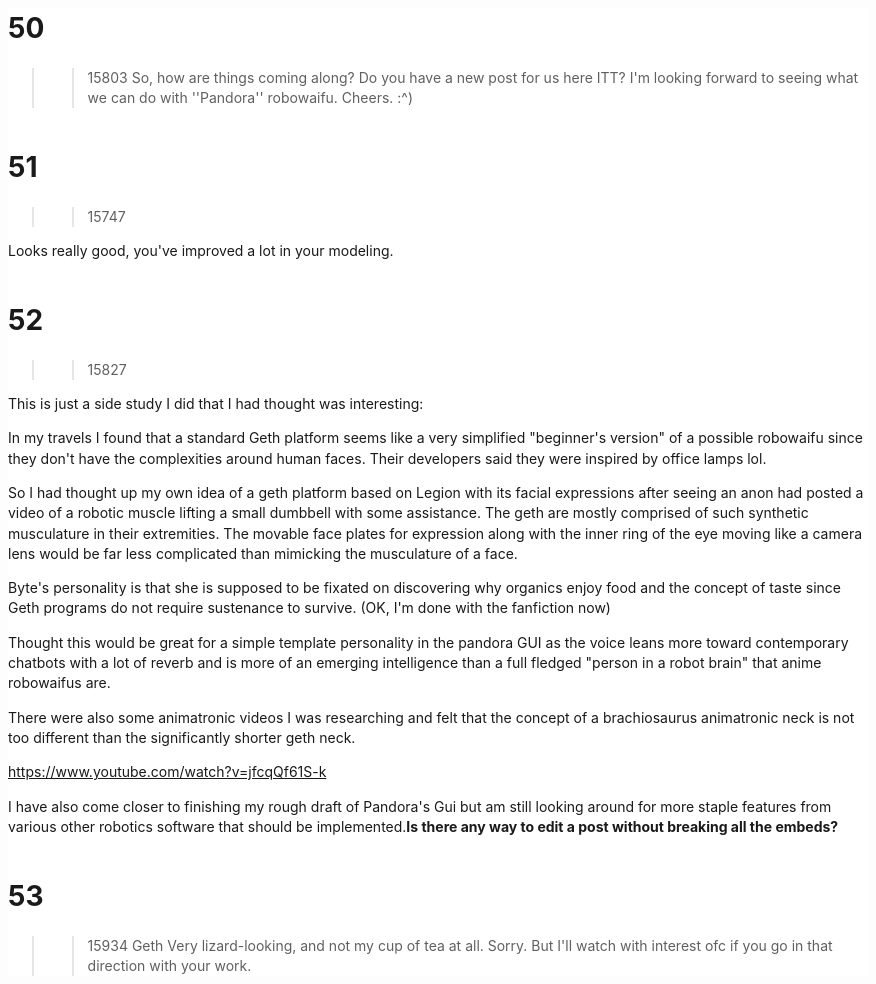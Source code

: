 # 50
>>15803
So, how are things coming along? Do you have a new post for us here ITT? I'm looking forward to seeing what we can do with ''Pandora'' robowaifu. Cheers. :^)

# 51
>>15747

Looks really good, you've improved a lot in your modeling.

# 52
>>15827

This is just a side study I did that I had thought was interesting: 



In my travels I found that a standard Geth platform seems like a very simplified "beginner's version" of a possible robowaifu since they don't have the complexities around human faces. Their developers said they were inspired by office lamps lol. 



So I had thought up my own idea of a geth platform based on Legion with its facial expressions after seeing an anon had posted a video of a robotic muscle lifting a small dumbbell with some assistance. The geth are mostly comprised of such synthetic musculature in their extremities. The movable face plates for expression along with the inner ring of the eye moving like a camera lens would be far less complicated than mimicking the musculature of a face. 



Byte's personality is that she is supposed to be fixated on discovering why organics enjoy food and the concept of taste since Geth programs do not require sustenance to survive. (OK, I'm done with the fanfiction now) 



Thought this would be great for a simple template personality in the pandora GUI as the voice leans more toward contemporary chatbots with a lot of reverb and is more of an emerging intelligence than a full fledged "person in a robot brain" that anime robowaifus are. 



There were also some animatronic videos I was researching and felt that the concept of a brachiosaurus animatronic neck is not too different than the significantly shorter geth neck.   



https://www.youtube.com/watch?v=jfcqQf61S-k



I have also come closer to finishing my rough draft of Pandora's Gui but am still looking around for more staple features from various other robotics software that should be implemented.**Is there any way to edit a post without breaking all the embeds?**

# 53
>>15934
>Geth
Very lizard-looking, and not my cup of tea at all. Sorry. But I'll watch with interest ofc if you go in that direction with your work.
